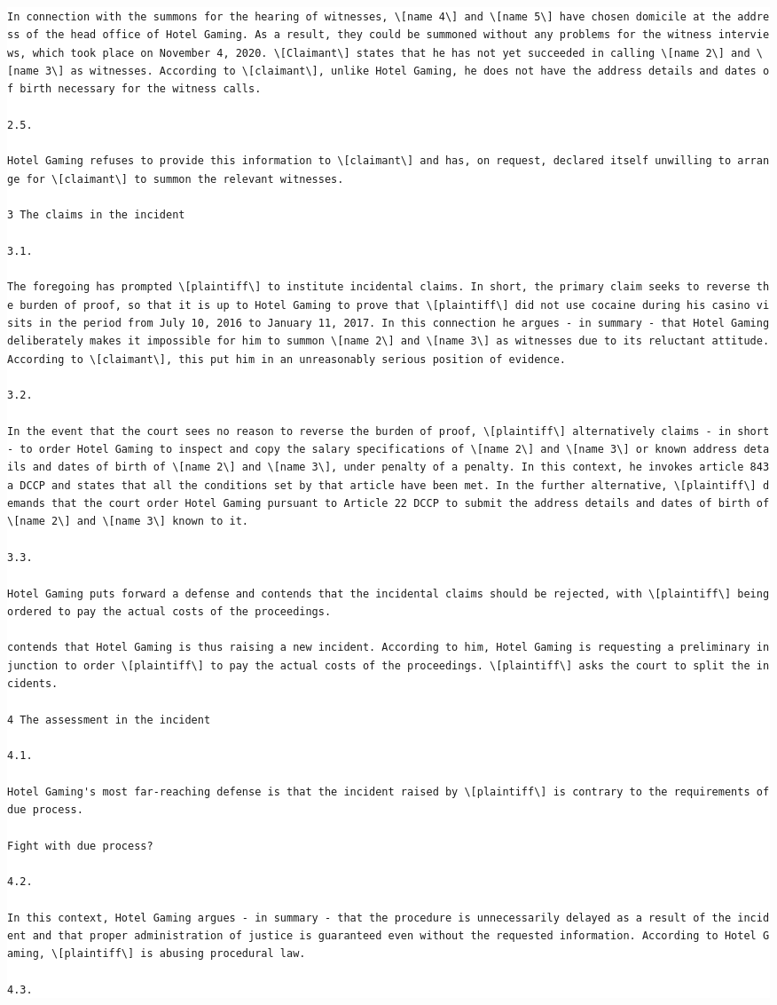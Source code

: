 ```
In connection with the summons for the hearing of witnesses, \[name 4\] and \[name 5\] have chosen domicile at the address of the head office of Hotel Gaming. As a result, they could be summoned without any problems for the witness interviews, which took place on November 4, 2020. \[Claimant\] states that he has not yet succeeded in calling \[name 2\] and \[name 3\] as witnesses. According to \[claimant\], unlike Hotel Gaming, he does not have the address details and dates of birth necessary for the witness calls.

2.5.

Hotel Gaming refuses to provide this information to \[claimant\] and has, on request, declared itself unwilling to arrange for \[claimant\] to summon the relevant witnesses.

3 The claims in the incident

3.1.

The foregoing has prompted \[plaintiff\] to institute incidental claims. In short, the primary claim seeks to reverse the burden of proof, so that it is up to Hotel Gaming to prove that \[plaintiff\] did not use cocaine during his casino visits in the period from July 10, 2016 to January 11, 2017. In this connection he argues - in summary - that Hotel Gaming deliberately makes it impossible for him to summon \[name 2\] and \[name 3\] as witnesses due to its reluctant attitude. According to \[claimant\], this put him in an unreasonably serious position of evidence.

3.2.

In the event that the court sees no reason to reverse the burden of proof, \[plaintiff\] alternatively claims - in short - to order Hotel Gaming to inspect and copy the salary specifications of \[name 2\] and \[name 3\] or known address details and dates of birth of \[name 2\] and \[name 3\], under penalty of a penalty. In this context, he invokes article 843a DCCP and states that all the conditions set by that article have been met. In the further alternative, \[plaintiff\] demands that the court order Hotel Gaming pursuant to Article 22 DCCP to submit the address details and dates of birth of \[name 2\] and \[name 3\] known to it.

3.3.

Hotel Gaming puts forward a defense and contends that the incidental claims should be rejected, with \[plaintiff\] being ordered to pay the actual costs of the proceedings.

contends that Hotel Gaming is thus raising a new incident. According to him, Hotel Gaming is requesting a preliminary injunction to order \[plaintiff\] to pay the actual costs of the proceedings. \[plaintiff\] asks the court to split the incidents.

4 The assessment in the incident

4.1.

Hotel Gaming's most far-reaching defense is that the incident raised by \[plaintiff\] is contrary to the requirements of due process.

Fight with due process?

4.2.

In this context, Hotel Gaming argues - in summary - that the procedure is unnecessarily delayed as a result of the incident and that proper administration of justice is guaranteed even without the requested information. According to Hotel Gaming, \[plaintiff\] is abusing procedural law.

4.3.

```
